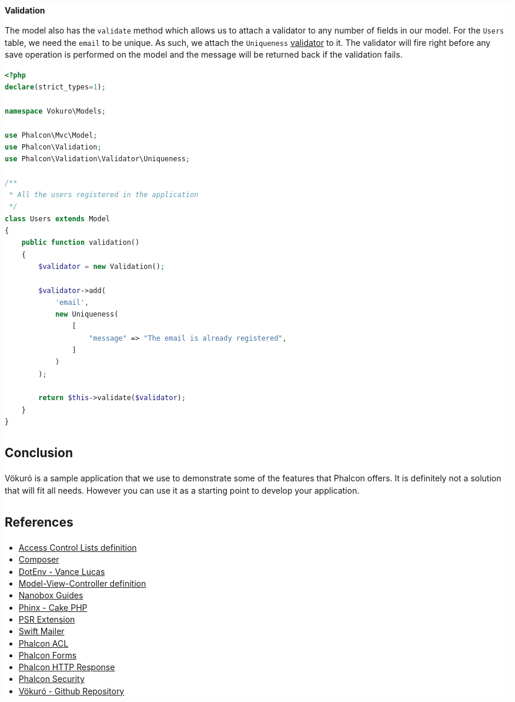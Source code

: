 **Validation**

The model also has the `validate` method which allows us to attach a validator to any number of fields in our model. For the `Users` table, we need the `email` to be unique. As such, we attach the `Uniqueness` [validator](validation) to it. The validator will fire right before any save operation is performed on the model and the message will be returned back if the validation fails.

```php
<?php
declare(strict_types=1);

namespace Vokuro\Models;

use Phalcon\Mvc\Model;
use Phalcon\Validation;
use Phalcon\Validation\Validator\Uniqueness;

/**
 * All the users registered in the application
 */
class Users extends Model
{
    public function validation()
    {
        $validator = new Validation();

        $validator->add(
            'email', 
            new Uniqueness(
                [
                    "message" => "The email is already registered",
                ]
            )
        );

        return $this->validate($validator);
    }
}
```

## Conclusion

Vökuró is a sample application that we use to demonstrate some of the features that Phalcon offers. It is definitely not a solution that will fit all needs. However you can use it as a starting point to develop your application.

## References

- [Access Control Lists definition](https://en.wikipedia.org/wiki/Access-control_list)
- [Composer](https://getcomposer.org) 
- [DotEnv - Vance Lucas](https://github.com/vlucas/phpdotenv)
- [Model-View-Controller definition](https://en.wikipedia.org/wiki/Model–view–controller)
- [Nanobox Guides](https://guides.nanobox.io/php/)
- [Phinx - Cake PHP](https://github.com/cakephp/phinx)
- [PSR Extension](https://github.com/jbboehr/php-psr)
- [Swift Mailer](https://swiftmailer.symfony.com)
- [Phalcon ACL](acl)
- [Phalcon Forms](forms)
- [Phalcon HTTP Response](response)
- [Phalcon Security](security)
- [Vökuró - Github Repository](https://github.com/phalcon/vokuro)